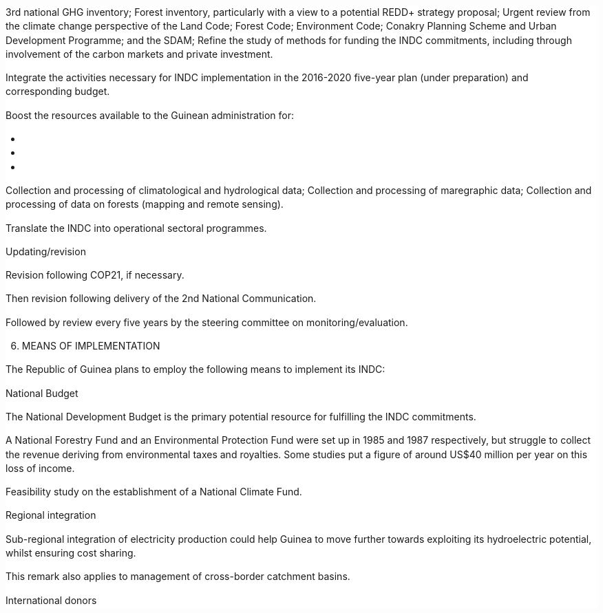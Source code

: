 3rd national GHG inventory; 
Forest inventory, particularly with a view to a potential REDD+ strategy proposal; 
Urgent review  from the climate change perspective of the Land Code; Forest Code; 
Environment Code; Conakry Planning Scheme  and Urban Development Programme; 
and the SDAM; 
Refine  the  study  of  methods  for  funding  the  INDC  commitments,  including  through 
involvement of the carbon markets and private investment. 

Integrate  the  activities  necessary  for  INDC  implementation  in  the  2016-2020  five-year  plan 
(under preparation) and corresponding budget.  

Boost the resources available to the Guinean administration for:  

- 
- 
- 

Collection and processing of climatological and hydrological data; 
Collection and processing of maregraphic data; 
Collection and processing of data on forests (mapping and remote sensing). 

Translate the INDC into operational sectoral programmes. 

Updating/revision  

Revision following COP21, if necessary. 

Then revision following delivery of the 2nd National Communication. 

Followed by review every five years by the steering committee on monitoring/evaluation. 

 

6.  MEANS OF IMPLEMENTATION  

The Republic of Guinea plans to employ the following means to implement its INDC: 

 

National Budget 

The  National  Development  Budget  is  the  primary  potential  resource  for  fulfilling  the  INDC 
commitments.  

A National Forestry Fund and an Environmental Protection Fund were set up in 1985 and 1987 
respectively,  but  struggle  to  collect  the  revenue  deriving  from  environmental  taxes  and 
royalties. Some studies put a figure of around US$40 million per year on this loss of income.  

Feasibility study on the establishment of a National Climate Fund.  

Regional integration  

Sub-regional  integration  of  electricity  production  could  help  Guinea  to  move  further  towards 
exploiting its hydroelectric potential, whilst ensuring cost sharing.  

This remark also applies to management of cross-border catchment basins.  

International donors  
